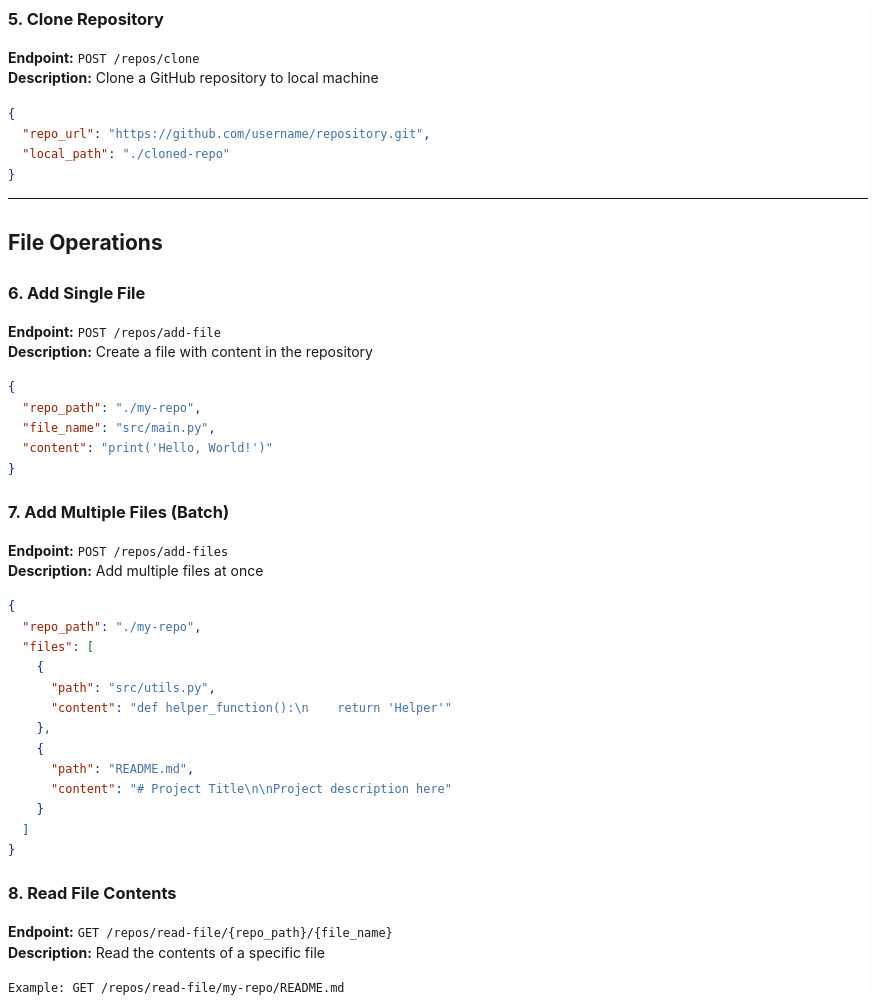 ### 5. Clone Repository
**Endpoint:** `POST /repos/clone`  
**Description:** Clone a GitHub repository to local machine
```json
{
  "repo_url": "https://github.com/username/repository.git",
  "local_path": "./cloned-repo"
}
```

---

## File Operations

### 6. Add Single File
**Endpoint:** `POST /repos/add-file`  
**Description:** Create a file with content in the repository
```json
{
  "repo_path": "./my-repo",
  "file_name": "src/main.py",
  "content": "print('Hello, World!')"
}
```

### 7. Add Multiple Files (Batch)
**Endpoint:** `POST /repos/add-files`  
**Description:** Add multiple files at once
```json
{
  "repo_path": "./my-repo",
  "files": [
    {
      "path": "src/utils.py",
      "content": "def helper_function():\n    return 'Helper'"
    },
    {
      "path": "README.md",
      "content": "# Project Title\n\nProject description here"
    }
  ]
}
```

### 8. Read File Contents
**Endpoint:** `GET /repos/read-file/{repo_path}/{file_name}`  
**Description:** Read the contents of a specific file
```
Example: GET /repos/read-file/my-repo/README.md
```
